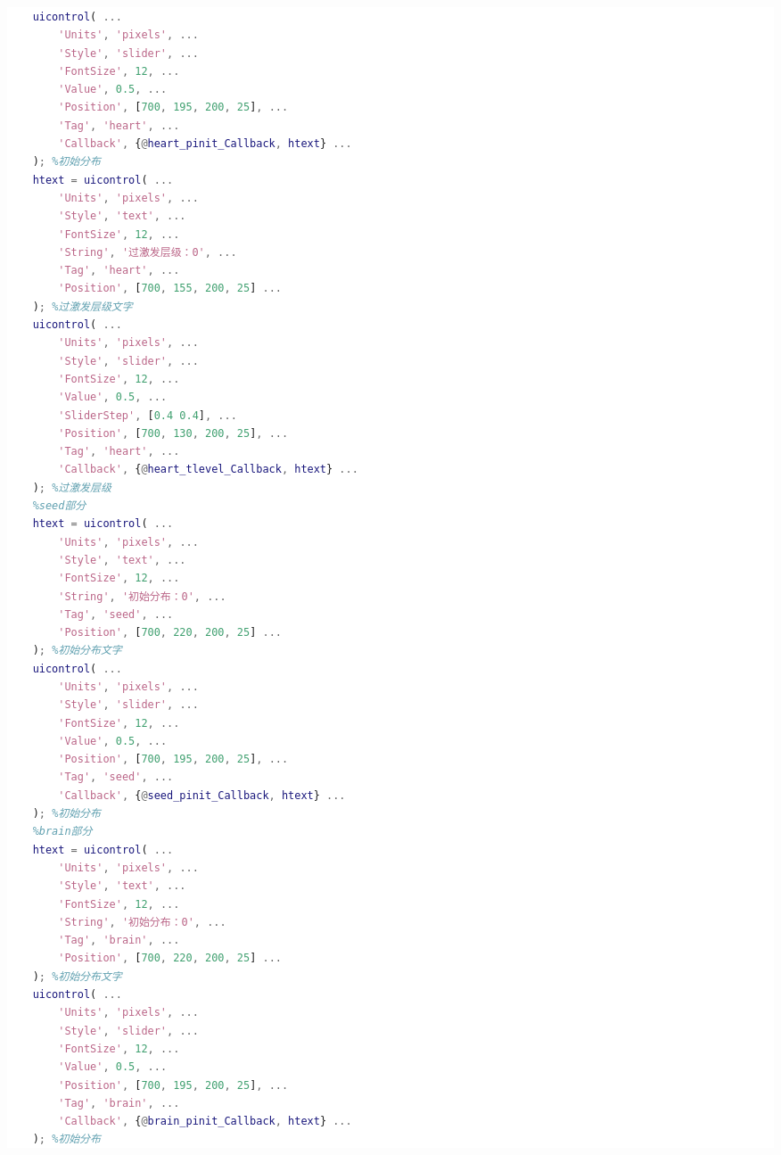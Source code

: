 ```MATLAB
    uicontrol( ...
        'Units', 'pixels', ...
        'Style', 'slider', ...
        'FontSize', 12, ...
        'Value', 0.5, ...
        'Position', [700, 195, 200, 25], ...
        'Tag', 'heart', ...
        'Callback', {@heart_pinit_Callback, htext} ...
    ); %初始分布
    htext = uicontrol( ...
        'Units', 'pixels', ...
        'Style', 'text', ...
        'FontSize', 12, ...
        'String', '过激发层级：0', ...
        'Tag', 'heart', ...
        'Position', [700, 155, 200, 25] ...
    ); %过激发层级文字
    uicontrol( ...
        'Units', 'pixels', ...
        'Style', 'slider', ...
        'FontSize', 12, ...
        'Value', 0.5, ...
        'SliderStep', [0.4 0.4], ...
        'Position', [700, 130, 200, 25], ...
        'Tag', 'heart', ...
        'Callback', {@heart_tlevel_Callback, htext} ...
    ); %过激发层级
    %seed部分
    htext = uicontrol( ...
        'Units', 'pixels', ...
        'Style', 'text', ...
        'FontSize', 12, ...
        'String', '初始分布：0', ...
        'Tag', 'seed', ...
        'Position', [700, 220, 200, 25] ...
    ); %初始分布文字
    uicontrol( ...
        'Units', 'pixels', ...
        'Style', 'slider', ...
        'FontSize', 12, ...
        'Value', 0.5, ...
        'Position', [700, 195, 200, 25], ...
        'Tag', 'seed', ...
        'Callback', {@seed_pinit_Callback, htext} ...
    ); %初始分布
    %brain部分
    htext = uicontrol( ...
        'Units', 'pixels', ...
        'Style', 'text', ...
        'FontSize', 12, ...
        'String', '初始分布：0', ...
        'Tag', 'brain', ...
        'Position', [700, 220, 200, 25] ...
    ); %初始分布文字
    uicontrol( ...
        'Units', 'pixels', ...
        'Style', 'slider', ...
        'FontSize', 12, ...
        'Value', 0.5, ...
        'Position', [700, 195, 200, 25], ...
        'Tag', 'brain', ...
        'Callback', {@brain_pinit_Callback, htext} ...
    ); %初始分布
```